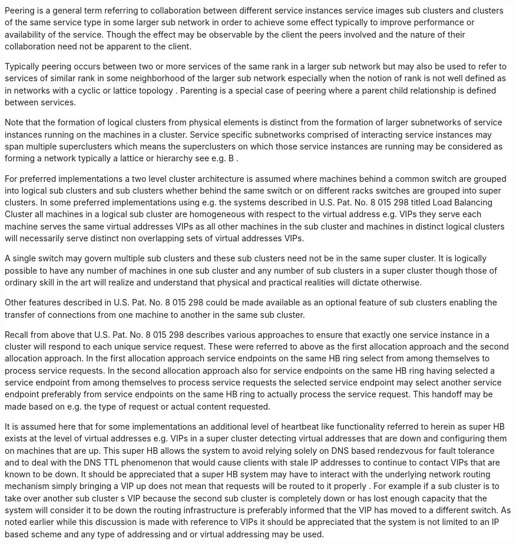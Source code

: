 Peering is a general term referring to collaboration between different service instances service images sub clusters and clusters of the same service type in some larger sub network in order to achieve some effect typically to improve performance or availability of the service. Though the effect may be observable by the client the peers involved and the nature of their collaboration need not be apparent to the client.

Typically peering occurs between two or more services of the same rank in a larger sub network but may also be used to refer to services of similar rank in some neighborhood of the larger sub network especially when the notion of rank is not well defined as in networks with a cyclic or lattice topology . Parenting is a special case of peering where a parent child relationship is defined between services.

Note that the formation of logical clusters from physical elements is distinct from the formation of larger subnetworks of service instances running on the machines in a cluster. Service specific subnetworks comprised of interacting service instances may span multiple superclusters which means the superclusters on which those service instances are running may be considered as forming a network typically a lattice or hierarchy see e.g. B .

For preferred implementations a two level cluster architecture is assumed where machines behind a common switch are grouped into logical sub clusters and sub clusters whether behind the same switch or on different racks switches are grouped into super clusters. In some preferred implementations using e.g. the systems described in U.S. Pat. No. 8 015 298 titled Load Balancing Cluster all machines in a logical sub cluster are homogeneous with respect to the virtual address e.g. VIPs they serve each machine serves the same virtual addresses VIPs as all other machines in the sub cluster and machines in distinct logical clusters will necessarily serve distinct non overlapping sets of virtual addresses VIPs.

A single switch may govern multiple sub clusters and these sub clusters need not be in the same super cluster. It is logically possible to have any number of machines in one sub cluster and any number of sub clusters in a super cluster though those of ordinary skill in the art will realize and understand that physical and practical realities will dictate otherwise.

Other features described in U.S. Pat. No. 8 015 298 could be made available as an optional feature of sub clusters enabling the transfer of connections from one machine to another in the same sub cluster.

Recall from above that U.S. Pat. No. 8 015 298 describes various approaches to ensure that exactly one service instance in a cluster will respond to each unique service request. These were referred to above as the first allocation approach and the second allocation approach. In the first allocation approach service endpoints on the same HB ring select from among themselves to process service requests. In the second allocation approach also for service endpoints on the same HB ring having selected a service endpoint from among themselves to process service requests the selected service endpoint may select another service endpoint preferably from service endpoints on the same HB ring to actually process the service request. This handoff may be made based on e.g. the type of request or actual content requested.

It is assumed here that for some implementations an additional level of heartbeat like functionality referred to herein as super HB exists at the level of virtual addresses e.g. VIPs in a super cluster detecting virtual addresses that are down and configuring them on machines that are up. This super HB allows the system to avoid relying solely on DNS based rendezvous for fault tolerance and to deal with the DNS TTL phenomenon that would cause clients with stale IP addresses to continue to contact VIPs that are known to be down. It should be appreciated that a super HB system may have to interact with the underlying network routing mechanism simply bringing a VIP up does not mean that requests will be routed to it properly . For example if a sub cluster is to take over another sub cluster s VIP because the second sub cluster is completely down or has lost enough capacity that the system will consider it to be down the routing infrastructure is preferably informed that the VIP has moved to a different switch. As noted earlier while this discussion is made with reference to VIPs it should be appreciated that the system is not limited to an IP based scheme and any type of addressing and or virtual addressing may be used.

